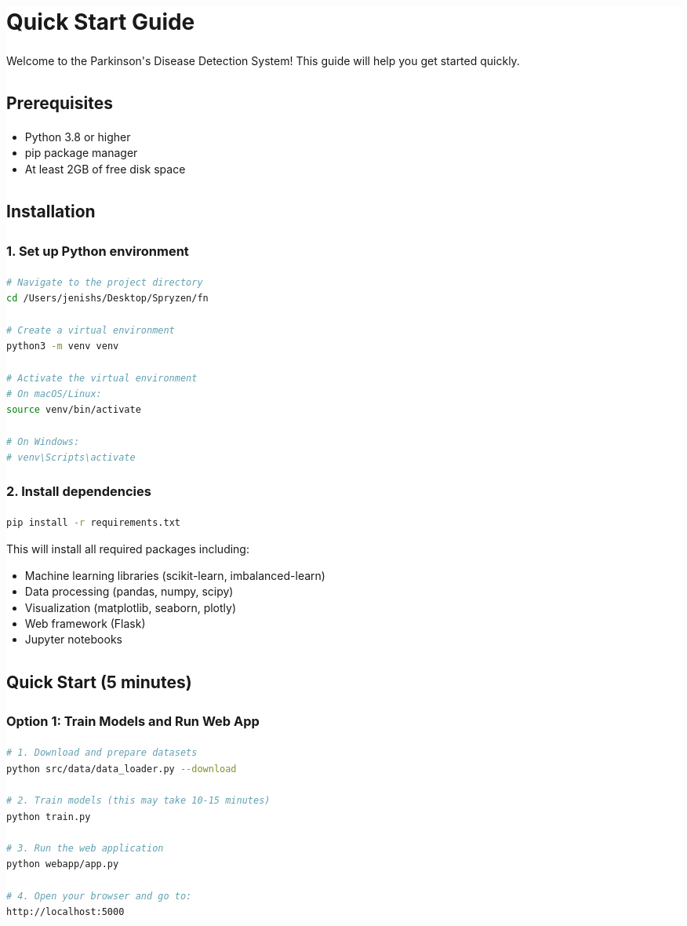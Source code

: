 # Quick Start Guide

Welcome to the Parkinson's Disease Detection System! This guide will help you get started quickly.

## Prerequisites

- Python 3.8 or higher
- pip package manager
- At least 2GB of free disk space

## Installation

### 1. Set up Python environment

```bash
# Navigate to the project directory
cd /Users/jenishs/Desktop/Spryzen/fn

# Create a virtual environment
python3 -m venv venv

# Activate the virtual environment
# On macOS/Linux:
source venv/bin/activate

# On Windows:
# venv\Scripts\activate
```

### 2. Install dependencies

```bash
pip install -r requirements.txt
```

This will install all required packages including:
- Machine learning libraries (scikit-learn, imbalanced-learn)
- Data processing (pandas, numpy, scipy)
- Visualization (matplotlib, seaborn, plotly)
- Web framework (Flask)
- Jupyter notebooks

## Quick Start (5 minutes)

### Option 1: Train Models and Run Web App

```bash
# 1. Download and prepare datasets
python src/data/data_loader.py --download

# 2. Train models (this may take 10-15 minutes)
python train.py

# 3. Run the web application
python webapp/app.py

# 4. Open your browser and go to:
http://localhost:5000
```
